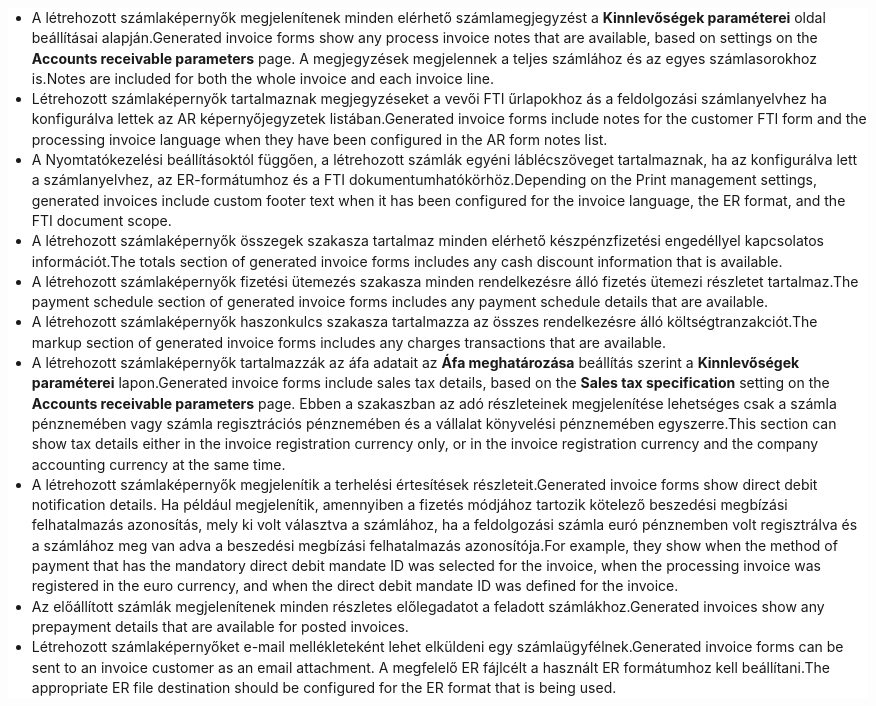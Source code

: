 - <span data-ttu-id="9e060-192">A létrehozott számlaképernyők megjelenítenek minden elérhető számlamegjegyzést a **Kinnlevőségek paraméterei** oldal beállításai alapján.</span><span class="sxs-lookup"><span data-stu-id="9e060-192">Generated invoice forms show any process invoice notes that are available, based on settings on the **Accounts receivable parameters** page.</span></span> <span data-ttu-id="9e060-193">A megjegyzések megjelennek a teljes számlához és az egyes számlasorokhoz is.</span><span class="sxs-lookup"><span data-stu-id="9e060-193">Notes are included for both the whole invoice and each invoice line.</span></span>
- <span data-ttu-id="9e060-194">Létrehozott számlaképernyők tartalmaznak megjegyzéseket a vevői FTI űrlapokhoz ás a feldolgozási számlanyelvhez ha konfigurálva lettek az AR képernyőjegyzetek listában.</span><span class="sxs-lookup"><span data-stu-id="9e060-194">Generated invoice forms include notes for the customer FTI form and the processing invoice language when they have been configured in the AR form notes list.</span></span>
- <span data-ttu-id="9e060-195">A Nyomtatókezelési beállításoktól függően, a létrehozott számlák egyéni láblécszöveget tartalmaznak, ha az konfigurálva lett a számlanyelvhez, az ER-formátumhoz és a FTI dokumentumhatókörhöz.</span><span class="sxs-lookup"><span data-stu-id="9e060-195">Depending on the Print management settings, generated invoices include custom footer text when it has been configured for the invoice language, the ER format, and the FTI document scope.</span></span>
- <span data-ttu-id="9e060-196">A létrehozott számlaképernyők összegek szakasza tartalmaz minden elérhető készpénzfizetési engedéllyel kapcsolatos információt.</span><span class="sxs-lookup"><span data-stu-id="9e060-196">The totals section of generated invoice forms includes any cash discount information that is available.</span></span>
- <span data-ttu-id="9e060-197">A létrehozott számlaképernyők fizetési ütemezés szakasza minden rendelkezésre álló fizetés ütemezi részletet tartalmaz.</span><span class="sxs-lookup"><span data-stu-id="9e060-197">The payment schedule section of generated invoice forms includes any payment schedule details that are available.</span></span>
- <span data-ttu-id="9e060-198">A létrehozott számlaképernyők haszonkulcs szakasza tartalmazza az összes rendelkezésre álló költségtranzakciót.</span><span class="sxs-lookup"><span data-stu-id="9e060-198">The markup section of generated invoice forms includes any charges transactions that are available.</span></span>
- <span data-ttu-id="9e060-199">A létrehozott számlaképernyők tartalmazzák az áfa adatait az **Áfa meghatározása** beállítás szerint a **Kinnlevőségek paraméterei** lapon.</span><span class="sxs-lookup"><span data-stu-id="9e060-199">Generated invoice forms include sales tax details, based on the **Sales tax specification** setting on the **Accounts receivable parameters** page.</span></span> <span data-ttu-id="9e060-200">Ebben a szakaszban az adó részleteinek megjelenítése lehetséges csak a számla pénznemében vagy számla regisztrációs pénznemében és a vállalat könyvelési pénznemében egyszerre.</span><span class="sxs-lookup"><span data-stu-id="9e060-200">This section can show tax details either in the invoice registration currency only, or in the invoice registration currency and the company accounting currency at the same time.</span></span>
- <span data-ttu-id="9e060-201">A létrehozott számlaképernyők megjelenítik a terhelési értesítések részleteit.</span><span class="sxs-lookup"><span data-stu-id="9e060-201">Generated invoice forms show direct debit notification details.</span></span> <span data-ttu-id="9e060-202">Ha például megjelenítik, amennyiben a fizetés módjához tartozik kötelező beszedési megbízási felhatalmazás azonosítás, mely ki volt választva a számlához, ha a feldolgozási számla euró pénznemben volt regisztrálva és a számlához meg van adva a beszedési megbízási felhatalmazás azonosítója.</span><span class="sxs-lookup"><span data-stu-id="9e060-202">For example, they show when the method of payment that has the mandatory direct debit mandate ID was selected for the invoice, when the processing invoice was registered in the euro currency, and when the direct debit mandate ID was defined for the invoice.</span></span>
- <span data-ttu-id="9e060-203">Az előállított számlák megjelenítenek minden részletes előlegadatot a feladott számlákhoz.</span><span class="sxs-lookup"><span data-stu-id="9e060-203">Generated invoices show any prepayment details that are available for posted invoices.</span></span>
- <span data-ttu-id="9e060-204">Létrehozott számlaképernyőket e-mail mellékleteként lehet elküldeni egy számlaügyfélnek.</span><span class="sxs-lookup"><span data-stu-id="9e060-204">Generated invoice forms can be sent to an invoice customer as an email attachment.</span></span> <span data-ttu-id="9e060-205">A megfelelő ER fájlcélt a használt ER formátumhoz kell beállítani.</span><span class="sxs-lookup"><span data-stu-id="9e060-205">The appropriate ER file destination should be configured for the ER format that is being used.</span></span>
